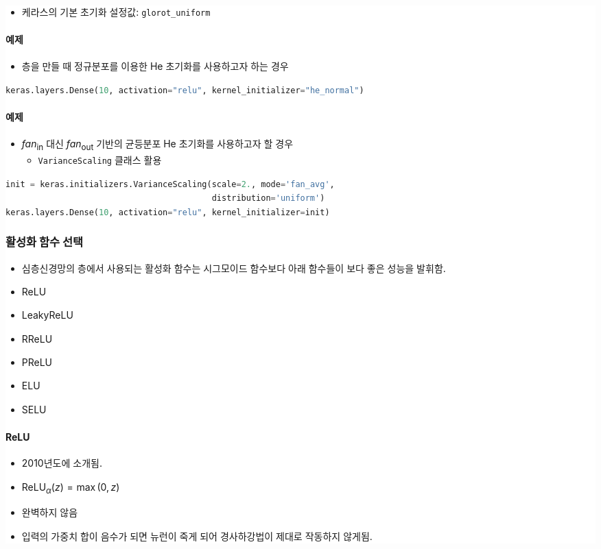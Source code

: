 * 케라스의 기본 초기화 설정값: `glorot_uniform`

#### 예제

* 층을 만들 때 정규분포를 이용한 He 초기화를 사용하고자 하는 경우

```python
keras.layers.Dense(10, activation="relu", kernel_initializer="he_normal")
```

#### 예제

* $\textit{fan}_{\textrm{in}}$ 대신 $\textit{fan}_{\textrm{out}}$ 기반의 균등분포 He 초기화를 사용하고자 할 경우
    * `VarianceScaling` 클래스 활용

```python
init = keras.initializers.VarianceScaling(scale=2., mode='fan_avg',
                                          distribution='uniform')
keras.layers.Dense(10, activation="relu", kernel_initializer=init)
```

### 활성화 함수 선택

* 심층신경망의 층에서 사용되는 활성화 함수는 시그모이드 함수보다 아래 함수들이 보다 좋은 성능을 발휘함.

* ReLU

* LeakyReLU

* RReLU

* PReLU

* ELU

* SELU

#### ReLU

* 2010년도에 소개됨.

* $\textrm{ReLU}_\alpha(z) = \max(0, z)$

* 완벽하지 않음

* 입력의 가중치 합이 음수가 되면 뉴런이 죽게 되어 경사하강법이 제대로 작동하지 않게됨.
